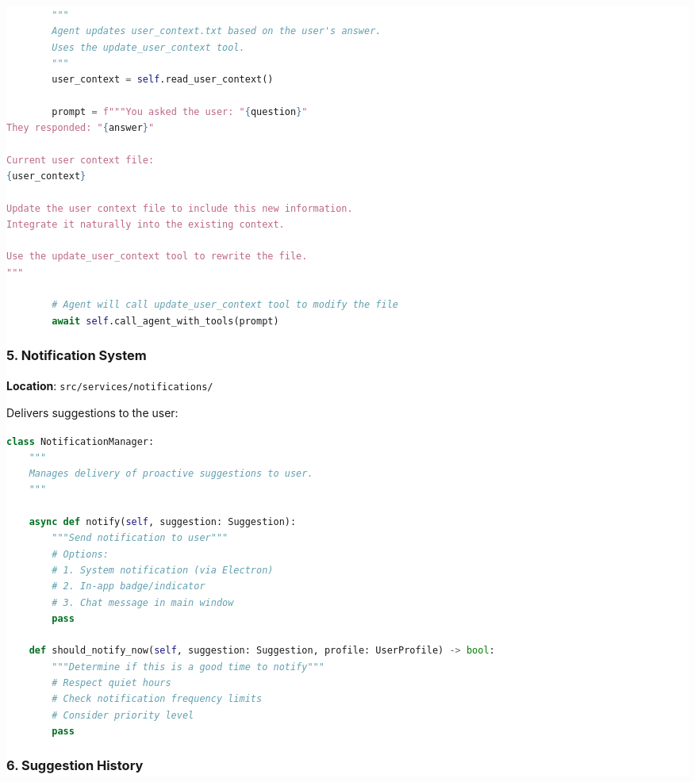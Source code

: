 ```python
        """
        Agent updates user_context.txt based on the user's answer.
        Uses the update_user_context tool.
        """
        user_context = self.read_user_context()

        prompt = f"""You asked the user: "{question}"
They responded: "{answer}"

Current user context file:
{user_context}

Update the user context file to include this new information.
Integrate it naturally into the existing context.

Use the update_user_context tool to rewrite the file.
"""

        # Agent will call update_user_context tool to modify the file
        await self.call_agent_with_tools(prompt)
```

### 5. Notification System

**Location**: `src/services/notifications/`

Delivers suggestions to the user:

```python
class NotificationManager:
    """
    Manages delivery of proactive suggestions to user.
    """

    async def notify(self, suggestion: Suggestion):
        """Send notification to user"""
        # Options:
        # 1. System notification (via Electron)
        # 2. In-app badge/indicator
        # 3. Chat message in main window
        pass

    def should_notify_now(self, suggestion: Suggestion, profile: UserProfile) -> bool:
        """Determine if this is a good time to notify"""
        # Respect quiet hours
        # Check notification frequency limits
        # Consider priority level
        pass
```

### 6. Suggestion History
